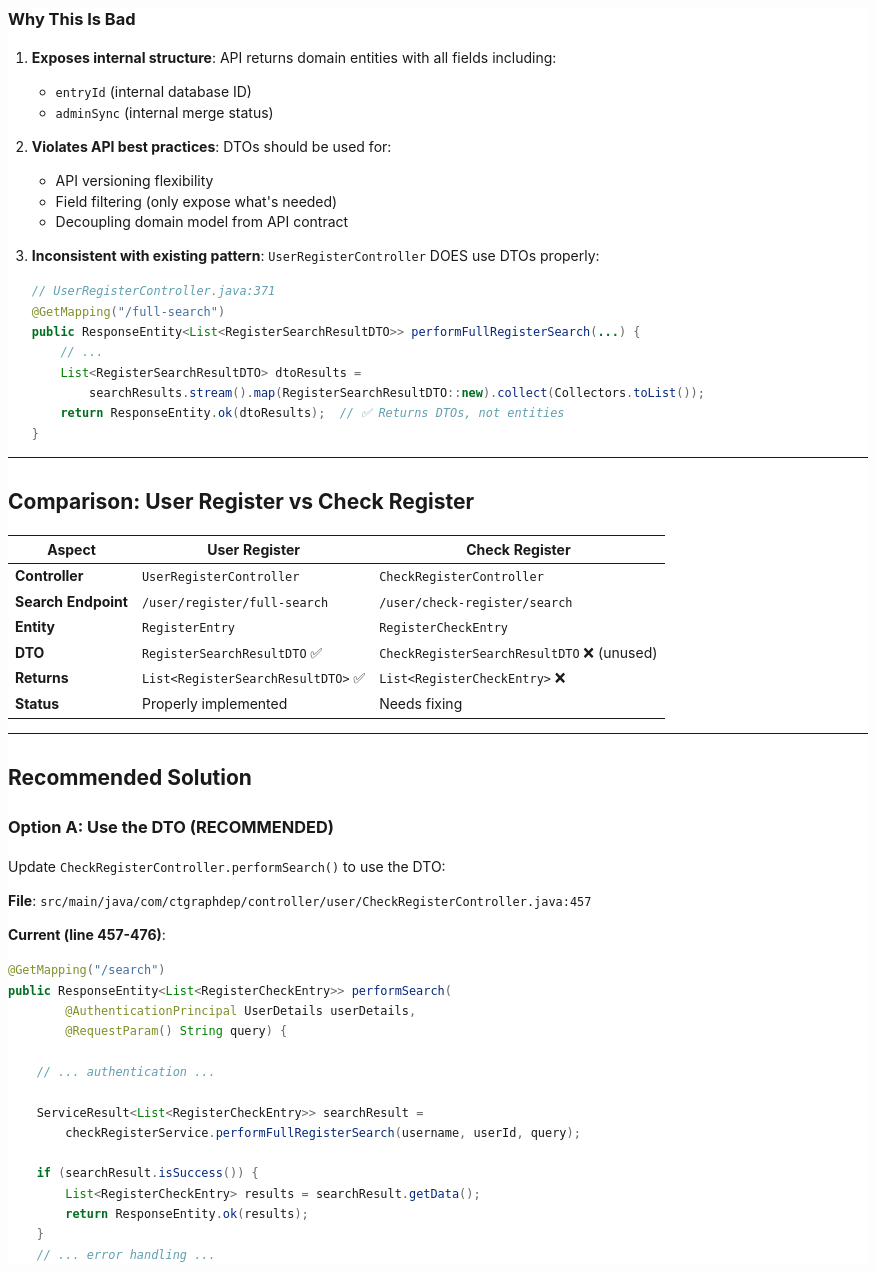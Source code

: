 ### Why This Is Bad
1. **Exposes internal structure**: API returns domain entities with all fields including:
   - `entryId` (internal database ID)
   - `adminSync` (internal merge status)

2. **Violates API best practices**: DTOs should be used for:
   - API versioning flexibility
   - Field filtering (only expose what's needed)
   - Decoupling domain model from API contract

3. **Inconsistent with existing pattern**: `UserRegisterController` DOES use DTOs properly:
   ```java
   // UserRegisterController.java:371
   @GetMapping("/full-search")
   public ResponseEntity<List<RegisterSearchResultDTO>> performFullRegisterSearch(...) {
       // ...
       List<RegisterSearchResultDTO> dtoResults =
           searchResults.stream().map(RegisterSearchResultDTO::new).collect(Collectors.toList());
       return ResponseEntity.ok(dtoResults);  // ✅ Returns DTOs, not entities
   }
   ```

---

## Comparison: User Register vs Check Register

| Aspect | User Register | Check Register |
|--------|--------------|----------------|
| **Controller** | `UserRegisterController` | `CheckRegisterController` |
| **Search Endpoint** | `/user/register/full-search` | `/user/check-register/search` |
| **Entity** | `RegisterEntry` | `RegisterCheckEntry` |
| **DTO** | `RegisterSearchResultDTO` ✅ | `CheckRegisterSearchResultDTO` ❌ (unused) |
| **Returns** | `List<RegisterSearchResultDTO>` ✅ | `List<RegisterCheckEntry>` ❌ |
| **Status** | Properly implemented | Needs fixing |

---

## Recommended Solution

### Option A: Use the DTO (RECOMMENDED)
Update `CheckRegisterController.performSearch()` to use the DTO:

**File**: `src/main/java/com/ctgraphdep/controller/user/CheckRegisterController.java:457`

**Current (line 457-476)**:
```java
@GetMapping("/search")
public ResponseEntity<List<RegisterCheckEntry>> performSearch(
        @AuthenticationPrincipal UserDetails userDetails,
        @RequestParam() String query) {

    // ... authentication ...

    ServiceResult<List<RegisterCheckEntry>> searchResult =
        checkRegisterService.performFullRegisterSearch(username, userId, query);

    if (searchResult.isSuccess()) {
        List<RegisterCheckEntry> results = searchResult.getData();
        return ResponseEntity.ok(results);
    }
    // ... error handling ...
```